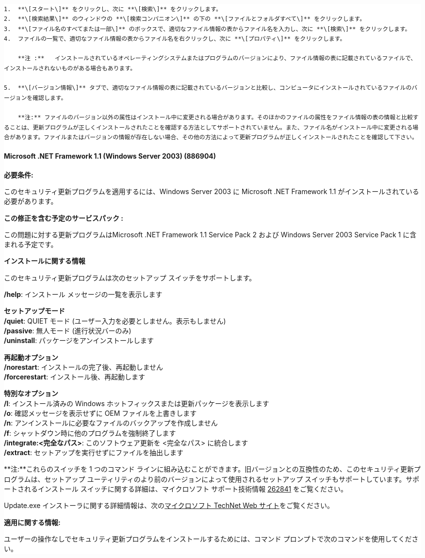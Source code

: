     1.  **\[スタート\]** をクリックし、次に **\[検索\]** をクリックします。
    2.  **\[検索結果\]** のウィンドウの **\[検索コンパニオン\]** の下の **\[ファイルとフォルダすべて\]** をクリックします。
    3.  **\[ファイル名のすべてまたは一部\]** のボックスで、適切なファイル情報の表からファイル名を入力し、次に **\[検索\]** をクリックします。
    4.  ファイルの一覧で、適切なファイル情報の表からファイル名を右クリックし、次に **\[プロパティ\]** をクリックします。

        **注 :**   インストールされているオペレーティングシステムまたはプログラムのバージョンにより、ファイル情報の表に記載されているファイルで、インストールされないものがある場合もあります。

    5.  **\[バージョン情報\]** タブで、適切なファイル情報の表に記載されているバージョンと比較し、コンピュータにインストールされているファイルのバージョンを確認します。

        **注:** ファイルのバージョン以外の属性はインストール中に変更される場合があります。そのほかのファイルの属性をファイル情報の表の情報と比較することは、更新プログラムが正しくインストールされたことを確認する方法としてサポートされていません。また、ファイル名がインストール中に変更される場合があります。ファイルまたはバージョンの情報が存在しない場合、その他の方法によって更新プログラムが正しくインストールされたことを確認して下さい。

#### Microsoft .NET Framework 1.1 (Windows Server 2003) (886904)

**必要条件:**

このセキュリティ更新プログラムを適用するには、Windows Server 2003 に Microsoft .NET Framework 1.1 がインストールされている必要があります。

**この修正を含む予定のサービスパック :**

この問題に対する更新プログラムはMicrosoft .NET Framework 1.1 Service Pack 2 および Windows Server 2003 Service Pack 1 に含まれる予定です。

**インストールに関する情報**

このセキュリティ更新プログラムは次のセットアップ スイッチをサポートします。

**/help**: インストール メッセージの一覧を表示します  

**セットアップモード**  
**/quiet**: QUIET モード (ユーザー入力を必要としません。表示もしません)  
**/passive**: 無人モード (進行状況バーのみ)  
**/uninstall**: パッケージをアンインストールします  

**再起動オプション**  
**/norestart**: インストールの完了後、再起動しません  
**/forcerestart**: インストール後、再起動します  

**特別なオプション**  
**/l**: インストール済みの Windows ホットフィックスまたは更新パッケージを表示します  
**/o**: 確認メッセージを表示せずに OEM ファイルを上書きします  
**/n**: アンインストールに必要なファイルのバックアップを作成しません  
**/f**: シャットダウン時に他のプログラムを強制終了します  
**/integrate:&lt;完全なパス&gt;**: このソフトウェア更新を &lt;完全なパス&gt; に統合します  
**/extract**: セットアップを実行せずにファイルを抽出します  

**注:**これらのスイッチを 1 つのコマンド ラインに組み込むことができます。旧バージョンとの互換性のため、このセキュリティ更新プログラムは、セットアップ ユーティリティのより前のバージョンによって使用されるセットアップ スイッチもサポートしています。サポートされるインストール スイッチに関する詳細は、マイクロソフト サポート技術情報 [262841](http://support.microsoft.com/kb/262841) をご覧ください。

Update.exe インストーラに関する詳細情報は、次の[マイクロソフト TechNet Web サイト](http://www.microsoft.com/japan/technet/prodtechnol/windowsserver2003/deployment/winupdte.mspx)をご覧ください。

**適用に関する情報:**

ユーザーの操作なしでセキュリティ更新プログラムをインストールするためには、コマンド プロンプトで次のコマンドを使用してください。
